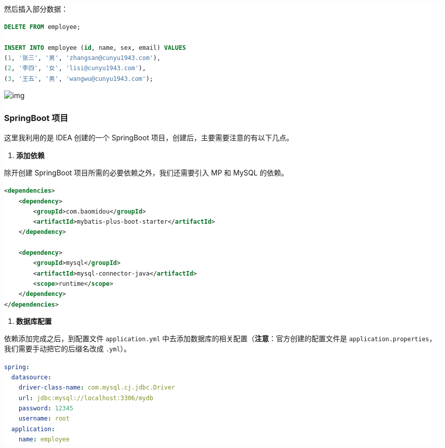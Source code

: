 

然后插入部分数据：



```sql
DELETE FROM employee;

INSERT INTO employee (id, name, sex, email) VALUES
(1, '张三', '男', 'zhangsan@cunyu1943.com'),
(2, '李四', '女', 'lisi@cunyu1943.com'),
(3, '王五', '男', 'wangwu@cunyu1943.com');
```



![img](https://img-blog.csdnimg.cn/img_convert/66c7ae42898111a5b20ba9f586fc557c.png)



### SpringBoot 项目



这里我利用的是 IDEA 创建的一个 SpringBoot 项目，创建后，主要需要注意的有以下几点。



1.  **添加依赖**



除开创建 SpringBoot 项目所需的必要依赖之外，我们还需要引入 MP 和 MySQL 的依赖。



```xml
<dependencies>
    <dependency>
        <groupId>com.baomidou</groupId>
        <artifactId>mybatis-plus-boot-starter</artifactId>
    </dependency>

    <dependency>
        <groupId>mysql</groupId>
        <artifactId>mysql-connector-java</artifactId>
        <scope>runtime</scope>
    </dependency>
</dependencies>
```



1.  **数据库配置**



依赖添加完成之后，到配置文件 `application.yml` 中去添加数据库的相关配置（**注意**：官方创建的配置文件是 `application.properties`，我们需要手动把它的后缀名改成 `.yml`）。



```yml
spring:
  datasource:
    driver-class-name: com.mysql.cj.jdbc.Driver
    url: jdbc:mysql://localhost:3306/mydb
    password: 12345
    username: root
  application:
    name: employee
```
